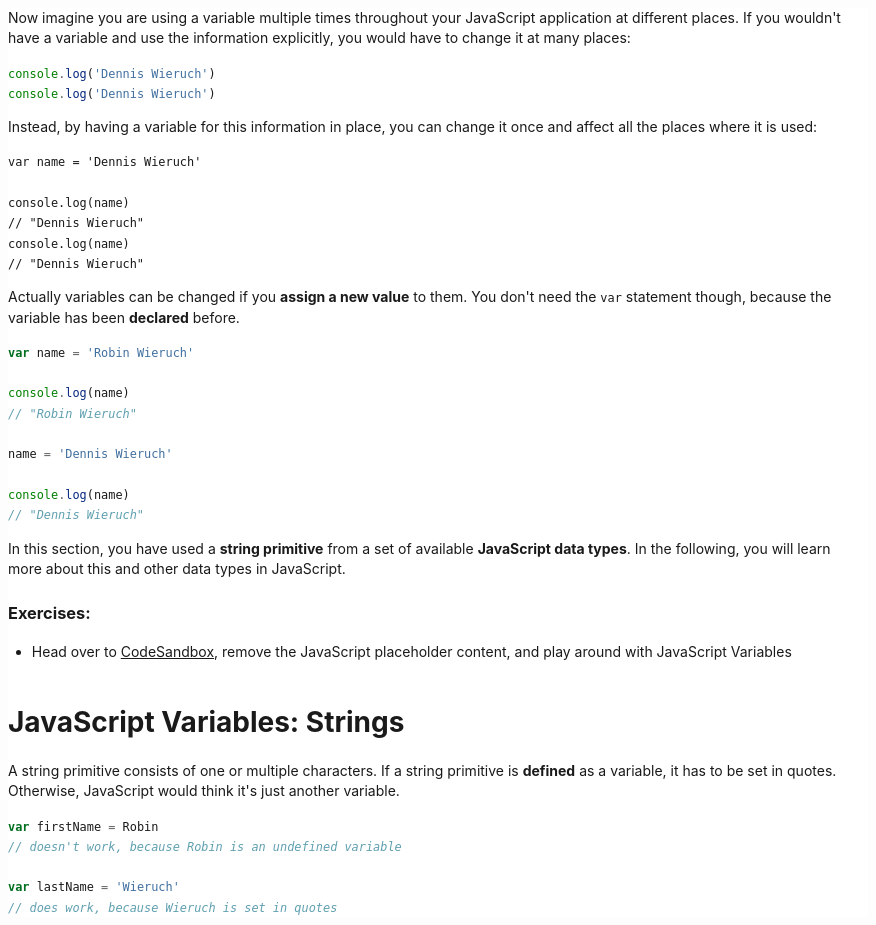 Now imagine you are using a variable multiple times throughout your JavaScript application at different places. If you wouldn't have a variable and use the information explicitly, you would have to change it at many places:

```javascript
console.log('Dennis Wieruch')
console.log('Dennis Wieruch')
```

Instead, by having a variable for this information in place, you can change it once and affect all the places where it is used:

```javascript{1}
var name = 'Dennis Wieruch'

console.log(name)
// "Dennis Wieruch"
console.log(name)
// "Dennis Wieruch"
```

Actually variables can be changed if you **assign a new value** to them. You don't need the `var` statement though, because the variable has been **declared** before.

```javascript
var name = 'Robin Wieruch'

console.log(name)
// "Robin Wieruch"

name = 'Dennis Wieruch'

console.log(name)
// "Dennis Wieruch"
```

In this section, you have used a **string primitive** from a set of available **JavaScript data types**. In the following, you will learn more about this and other data types in JavaScript.

### Exercises:

- Head over to [CodeSandbox](https://codesandbox.io/s/github/rwieruch/minimal-node-application), remove the JavaScript placeholder content, and play around with JavaScript Variables

# JavaScript Variables: Strings

A string primitive consists of one or multiple characters. If a string primitive is **defined** as a variable, it has to be set in quotes. Otherwise, JavaScript would think it's just another variable.

```javascript
var firstName = Robin
// doesn't work, because Robin is an undefined variable

var lastName = 'Wieruch'
// does work, because Wieruch is set in quotes
```
